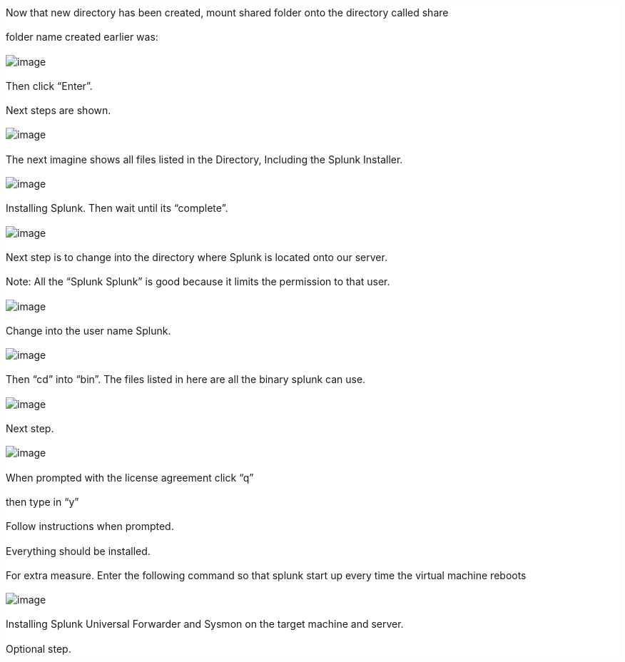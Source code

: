  Now that new directory has been created, mount shared folder onto the directory called share  

folder name created earlier was: 

![image](https://github.com/3RR0b0t/Active-Directory-Lab/assets/168855597/431ef954-ce56-47cd-8660-042410fc8745)


Then click “Enter”.

Next steps are shown.

![image](https://github.com/3RR0b0t/Active-Directory-Lab/assets/168855597/ad920265-7d07-47b2-b748-036325ac8026)


The next imagine shows all files listed in the Directory, Including the Splunk Installer.

![image](https://github.com/3RR0b0t/Active-Directory-Lab/assets/168855597/5d66edc4-1183-4da6-91ba-e1e5732d30a5)


Installing Splunk. Then wait until its “complete”.

![image](https://github.com/3RR0b0t/Active-Directory-Lab/assets/168855597/203be7fc-41b2-49d0-84cf-4a5efdbec337)

Next step is to change into the directory where Splunk is located onto our server.

Note: All the “Splunk Splunk” is good because it limits the permission to that user.

![image](https://github.com/3RR0b0t/Active-Directory-Lab/assets/168855597/bcf2d668-1295-4231-a553-aceacf449e6d)

Change into the user name Splunk.

![image](https://github.com/3RR0b0t/Active-Directory-Lab/assets/168855597/efb121e5-b67e-4c18-8b18-28c9e42d3d13)


Then “cd” into “bin”. The files listed in here are all the binary splunk can use.

![image](https://github.com/3RR0b0t/Active-Directory-Lab/assets/168855597/84b6e150-d5cf-4682-b81d-444844512372)


Next step. 

![image](https://github.com/3RR0b0t/Active-Directory-Lab/assets/168855597/d70615f9-fa06-4041-a695-3332fd0ea365)


When prompted with the license agreement click “q”

then type in “y”

Follow instructions when prompted.

Everything should be installed.

For extra measure. Enter the following command so that splunk start up every time the virtual machine reboots

![image](https://github.com/3RR0b0t/Active-Directory-Lab/assets/168855597/43db5231-52c0-4dfd-adfb-cb4e8ab3f985)


Installing Splunk Universal Forwarder and Sysmon on the target machine and server.

Optional step. 

